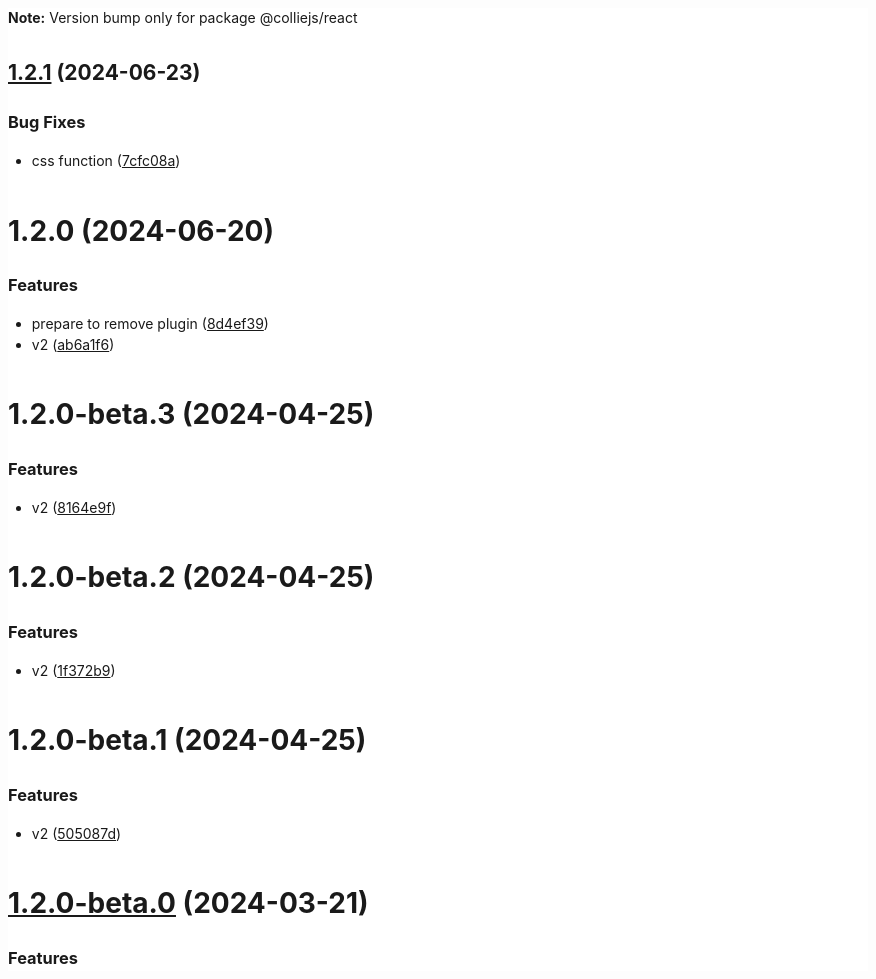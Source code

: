 **Note:** Version bump only for package @colliejs/react

## [1.2.1](https://github.com/colliejs/colliejs/compare/@colliejs/react@1.2.0...@colliejs/react@1.2.1) (2024-06-23)

### Bug Fixes

- css function ([7cfc08a](https://github.com/colliejs/colliejs/commit/7cfc08aac8bbc8aee405379df1491736214d5176))

# 1.2.0 (2024-06-20)

### Features

- prepare to remove plugin ([8d4ef39](https://github.com/colliejs/colliejs/commit/8d4ef39c9a110a33b79992846097394b8a5c95ad))
- v2 ([ab6a1f6](https://github.com/colliejs/colliejs/commit/ab6a1f6aeaee1310cfbfd838ba3354fd64fe035e))

# 1.2.0-beta.3 (2024-04-25)

### Features

- v2 ([8164e9f](https://github.com/colliejs/colliejs/commit/8164e9fcaba5bb8786fb9172e4f9e7a8178ba2f6))

# 1.2.0-beta.2 (2024-04-25)

### Features

- v2 ([1f372b9](https://github.com/colliejs/colliejs/commit/1f372b9b9c55a33893a0743aef1e4c24488657aa))

# 1.2.0-beta.1 (2024-04-25)

### Features

- v2 ([505087d](https://github.com/colliejs/colliejs/commit/505087da313647eab7bafe72b571c5d6f0df34e1))

# [1.2.0-beta.0](https://github.com/colliejs/colliejs/compare/@colliejs/react@1.1.1-beta.0...@colliejs/react@1.2.0-beta.0) (2024-03-21)

### Features
